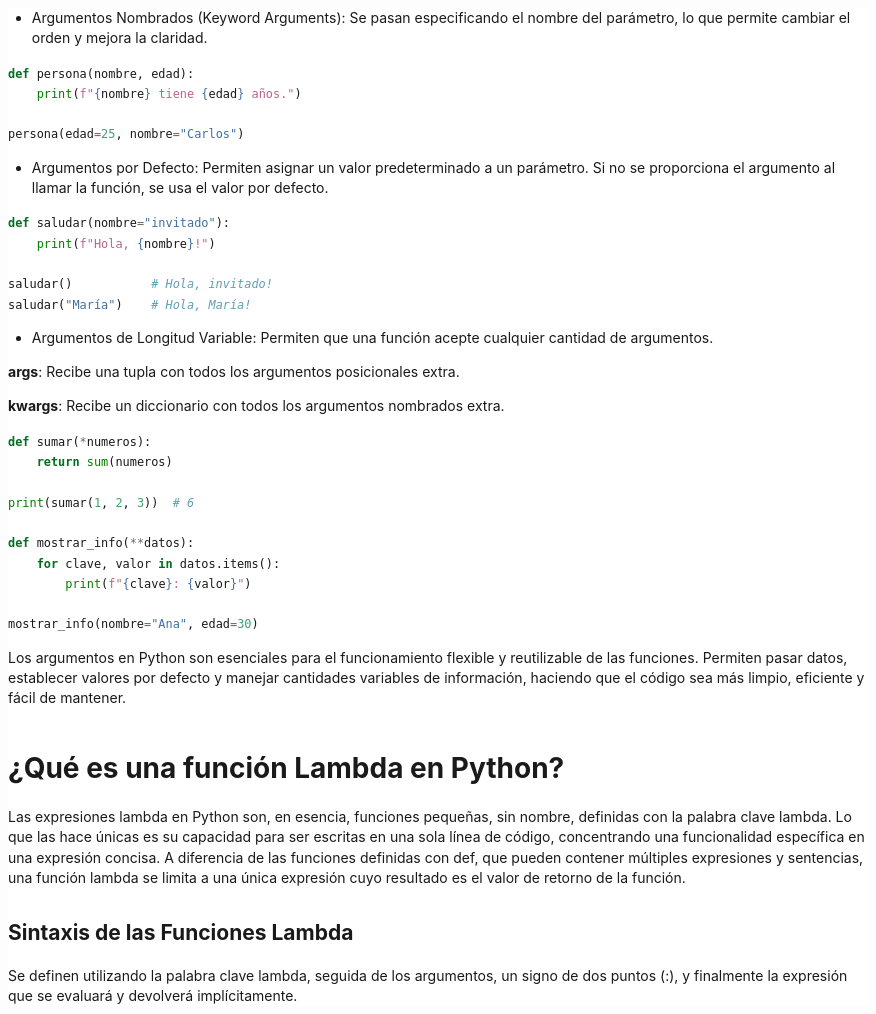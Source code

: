 * Argumentos Nombrados (Keyword Arguments):
Se pasan especificando el nombre del parámetro, lo que permite cambiar el orden y mejora la claridad.

```python
def persona(nombre, edad):
    print(f"{nombre} tiene {edad} años.")

persona(edad=25, nombre="Carlos")
```

* Argumentos por Defecto:
Permiten asignar un valor predeterminado a un parámetro. Si no se proporciona el argumento al llamar la función, se usa el valor por defecto.

```python
def saludar(nombre="invitado"):
    print(f"Hola, {nombre}!")

saludar()           # Hola, invitado!
saludar("María")    # Hola, María!
```

* Argumentos de Longitud Variable:
Permiten que una función acepte cualquier cantidad de argumentos.

**args**: Recibe una tupla con todos los argumentos posicionales extra.

**kwargs**: Recibe un diccionario con todos los argumentos nombrados extra.

```python
def sumar(*numeros):
    return sum(numeros)

print(sumar(1, 2, 3))  # 6

def mostrar_info(**datos):
    for clave, valor in datos.items():
        print(f"{clave}: {valor}")

mostrar_info(nombre="Ana", edad=30)
```

Los argumentos en Python son esenciales para el funcionamiento flexible y reutilizable de las funciones. Permiten pasar datos, establecer valores por defecto y manejar cantidades variables de información, haciendo que el código sea más limpio, eficiente y fácil de mantener.

# ¿Qué es una función Lambda en Python?

Las expresiones lambda en Python son, en esencia, funciones pequeñas, sin nombre, definidas con la palabra clave lambda. Lo que las hace únicas es su capacidad para ser escritas en una sola línea de código, concentrando una funcionalidad específica en una expresión concisa. A diferencia de las funciones definidas con def, que pueden contener múltiples expresiones y sentencias, una función lambda se limita a una única expresión cuyo resultado es el valor de retorno de la función.

## Sintaxis de las Funciones Lambda
Se definen utilizando la palabra clave lambda, seguida de los argumentos, un signo de dos puntos (:), y finalmente la expresión que se evaluará y devolverá implícitamente.

